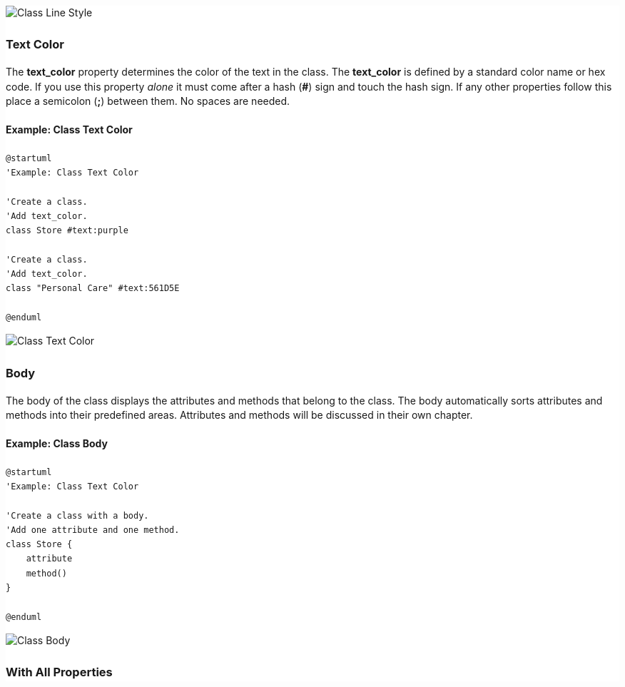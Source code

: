 ![Class Line Style](../../../../.gitbook/assets/Classes11\_line\_style.png)

### Text Color

The **text\_color** property determines the color of the text in the class. The **text\_color** is defined by a standard color name or hex code. If you use this property _alone_ it must come after a hash (**#**) sign and touch the hash sign. If any other properties follow this place a semicolon (**;**) between them. No spaces are needed.

#### Example:  Class Text Color

```
@startuml
'Example: Class Text Color

'Create a class.
'Add text_color.
class Store #text:purple

'Create a class.
'Add text_color.
class "Personal Care" #text:561D5E

@enduml
```

![Class Text Color](<../../../../.gitbook/assets/Classes12\_text\_color (1).png>)

### Body

The body of the class displays the attributes and methods that belong to the class. The body automatically sorts attributes and methods into their predefined areas. Attributes and methods will be discussed in their own chapter.

#### Example: Class Body

```
@startuml
'Example: Class Text Color

'Create a class with a body.
'Add one attribute and one method.
class Store {
    attribute
    method()
}

@enduml
```

![Class Body](../../../../.gitbook/assets/Classes13\_body.png)

### With All Properties
